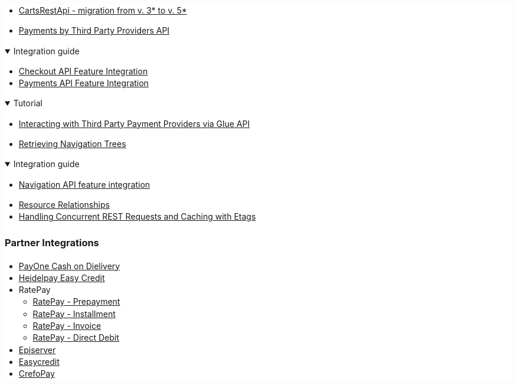 * [CartsRestApi - migration from v. 3* to v. 5*](/docs/scos/dev/migration-and-integration/202001.0/module-migration-guides/glue-api/cartsrestapi-mi)
    
</details>

* [Payments by Third Party Providers API](/docs/scos/dev/glue-api/201907.0/glue-api-storefront-guides/checking-out-pu)

<details open>
<summary>Integration guide</summary>
    
* [Checkout API Feature Integration](/docs/scos/dev/migration-and-integration/201907.0/feature-integration-guides/glue-api/checkout-featur)
* [Payments API Feature Integration](/docs/scos/dev/migration-and-integration/201907.0/feature-integration-guides/glue-api/payments-api-fe)
    
</details>

<details open>
<summary>Tutorial</summary>
    
* [Interacting with Third Party Payment Providers via Glue API](/docs/scos/dev/tutorials/202001.0/advanced/glue-api/t-interacting-w) 
    
</details>

* [Retrieving Navigation Trees](/docs/scos/dev/glue-api/201903.0/glue-api-storefront-guides/retrieving-navi)

<details open>
<summary>Integration guide</summary>
    
* [Navigation API feature integration](https://documentation.spryker.com/v3/docs/navigation-api-feature-integration-201907)
    
</details>

* [Resource Relationships](https://documentation.spryker.com/v4/docs/glue-infrastructure#resource-relationships)
* [Handling Concurrent REST Requests and Caching with Etags](/docs/scos/dev/glue-api/201907.0/glue-api-storefront-guides/handling-concur)

### Partner Integrations
* [PayOne Cash on Dielivery](/docs/scos/dev/technology-partners/202001.0/payment-partners/bs-payone/scos-integration/payone-cash-on-)
* [Heidelpay Easy Credit](/docs/scos/dev/technology-partners/202001.0/payment-partners/heidelpay/heidelpay-easy-)
* RatePay
    * [RatePay - Prepayment](/docs/scos/dev/technology-partners/202001.0/payment-partners/ratepay/ratepay-prepaym)
    * [RatePay - Installment](/docs/scos/dev/technology-partners/202001.0/payment-partners/ratepay/ratepay-install)
    * [RatePay - Invoice](/docs/scos/dev/technology-partners/202001.0/payment-partners/ratepay/ratepay-invoice)
    * [RatePay - Direct Debit](/docs/scos/dev/technology-partners/202001.0/payment-partners/ratepay/ratepay-direct-)
* [Episerver](/docs/scos/dev/technology-partners/202001.0/marketing-and-conversion/customer-communication/episerver/episerver)
* [Easycredit](/docs/scos/dev/technology-partners/202001.0/payment-partners/ratenkauf-by-easycredit/ratenkauf-by-ea)
* [CrefoPay](/docs/scos/dev/technology-partners/202001.0/payment-partners/crefopay/crefopay-config)
